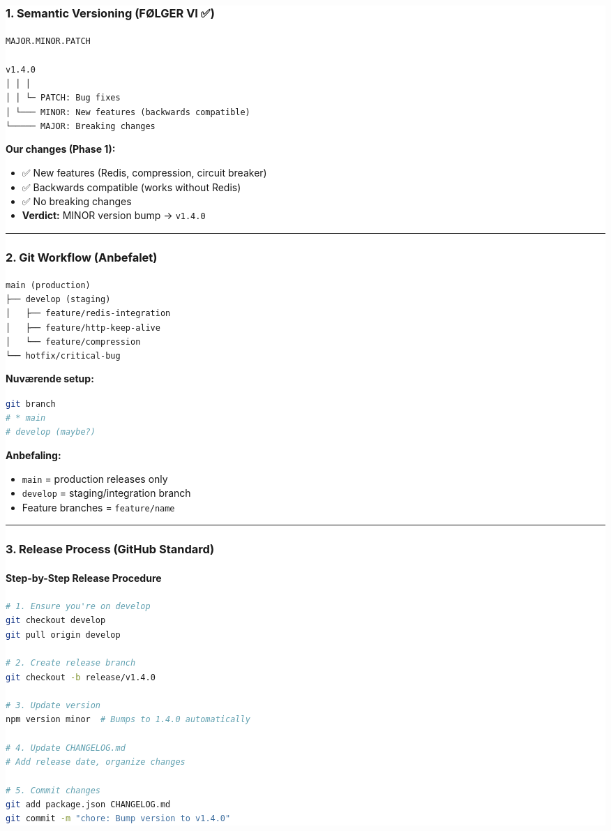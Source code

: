 ### 1. Semantic Versioning (FØLGER VI ✅)

```
MAJOR.MINOR.PATCH

v1.4.0
│ │ │
│ │ └─ PATCH: Bug fixes
│ └─── MINOR: New features (backwards compatible)
└───── MAJOR: Breaking changes
```

**Our changes (Phase 1):**
- ✅ New features (Redis, compression, circuit breaker)
- ✅ Backwards compatible (works without Redis)
- ✅ No breaking changes
- **Verdict:** MINOR version bump → `v1.4.0`

---

### 2. Git Workflow (Anbefalet)

```
main (production)
├── develop (staging)
│   ├── feature/redis-integration
│   ├── feature/http-keep-alive
│   └── feature/compression
└── hotfix/critical-bug
```

**Nuværende setup:**

```bash
git branch
# * main
# develop (maybe?)
```

**Anbefaling:**
- `main` = production releases only
- `develop` = staging/integration branch
- Feature branches = `feature/name`

---

### 3. Release Process (GitHub Standard)

#### Step-by-Step Release Procedure

```bash
# 1. Ensure you're on develop
git checkout develop
git pull origin develop

# 2. Create release branch
git checkout -b release/v1.4.0

# 3. Update version
npm version minor  # Bumps to 1.4.0 automatically

# 4. Update CHANGELOG.md
# Add release date, organize changes

# 5. Commit changes
git add package.json CHANGELOG.md
git commit -m "chore: Bump version to v1.4.0"
```